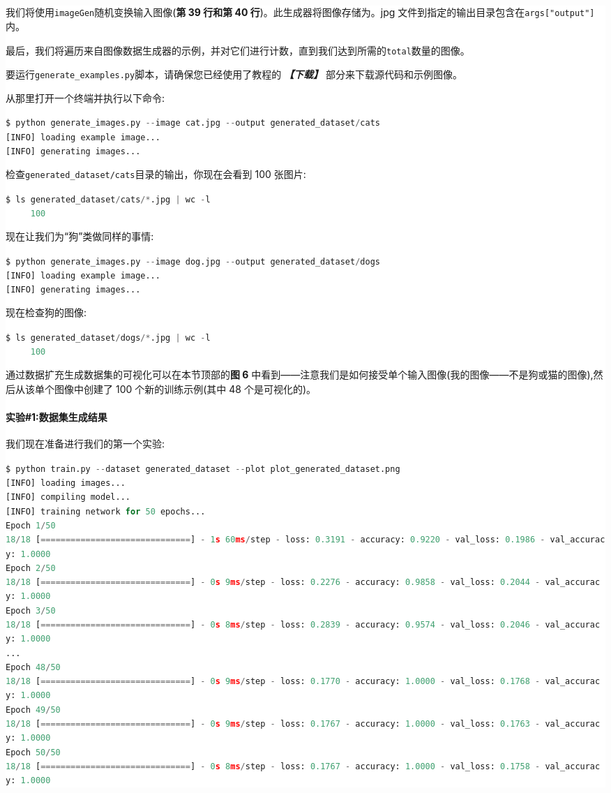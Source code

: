 我们将使用`imageGen`随机变换输入图像(**第 39 行和第 40 行**)。此生成器将图像存储为。jpg 文件到指定的输出目录包含在`args["output"]`内。

最后，我们将遍历来自图像数据生成器的示例，并对它们进行计数，直到我们达到所需的`total`数量的图像。

要运行`generate_examples.py`脚本，请确保您已经使用了教程的 ***【下载】*** 部分来下载源代码和示例图像。

从那里打开一个终端并执行以下命令:

```py
$ python generate_images.py --image cat.jpg --output generated_dataset/cats
[INFO] loading example image...
[INFO] generating images...

```

检查`generated_dataset/cats`目录的输出，你现在会看到 100 张图片:

```py
$ ls generated_dataset/cats/*.jpg | wc -l
     100

```

现在让我们为“狗”类做同样的事情:

```py
$ python generate_images.py --image dog.jpg --output generated_dataset/dogs
[INFO] loading example image...
[INFO] generating images...

```

现在检查狗的图像:

```py
$ ls generated_dataset/dogs/*.jpg | wc -l
     100

```

通过数据扩充生成数据集的可视化可以在本节顶部的**图 6** 中看到——注意我们是如何接受单个输入图像(我的图像——不是狗或猫的图像),然后从该单个图像中创建了 100 个新的训练示例(其中 48 个是可视化的)。

#### 实验#1:数据集生成结果

我们现在准备进行我们的第一个实验:

```py
$ python train.py --dataset generated_dataset --plot plot_generated_dataset.png
[INFO] loading images...
[INFO] compiling model...
[INFO] training network for 50 epochs...
Epoch 1/50
18/18 [==============================] - 1s 60ms/step - loss: 0.3191 - accuracy: 0.9220 - val_loss: 0.1986 - val_accuracy: 1.0000
Epoch 2/50
18/18 [==============================] - 0s 9ms/step - loss: 0.2276 - accuracy: 0.9858 - val_loss: 0.2044 - val_accuracy: 1.0000
Epoch 3/50
18/18 [==============================] - 0s 8ms/step - loss: 0.2839 - accuracy: 0.9574 - val_loss: 0.2046 - val_accuracy: 1.0000
...
Epoch 48/50
18/18 [==============================] - 0s 9ms/step - loss: 0.1770 - accuracy: 1.0000 - val_loss: 0.1768 - val_accuracy: 1.0000
Epoch 49/50
18/18 [==============================] - 0s 9ms/step - loss: 0.1767 - accuracy: 1.0000 - val_loss: 0.1763 - val_accuracy: 1.0000
Epoch 50/50
18/18 [==============================] - 0s 8ms/step - loss: 0.1767 - accuracy: 1.0000 - val_loss: 0.1758 - val_accuracy: 1.0000
```